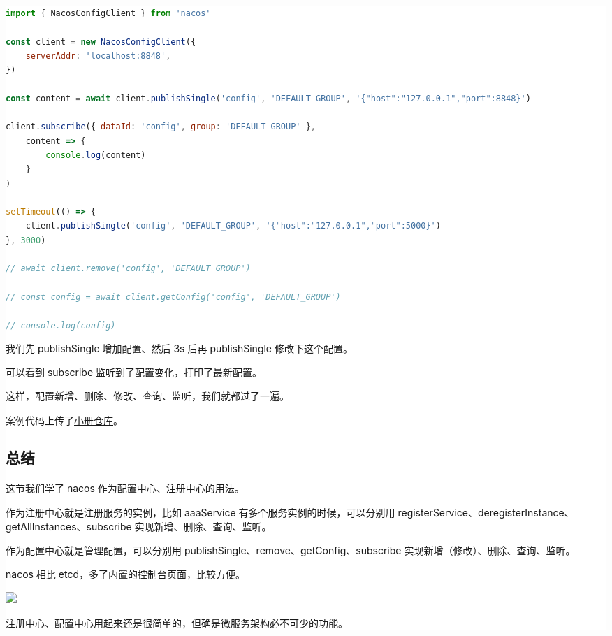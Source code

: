 ```javascript
import { NacosConfigClient } from 'nacos'

const client = new NacosConfigClient({
    serverAddr: 'localhost:8848',
})

const content = await client.publishSingle('config', 'DEFAULT_GROUP', '{"host":"127.0.0.1","port":8848}')

client.subscribe({ dataId: 'config', group: 'DEFAULT_GROUP' },
    content => {
        console.log(content)
    }
)

setTimeout(() => {
    client.publishSingle('config', 'DEFAULT_GROUP', '{"host":"127.0.0.1","port":5000}')
}, 3000)

// await client.remove('config', 'DEFAULT_GROUP')

// const config = await client.getConfig('config', 'DEFAULT_GROUP')

// console.log(config)
```
我们先 publishSingle  增加配置、然后 3s 后再 publishSingle 修改下这个配置。

可以看到 subscribe 监听到了配置变化，打印了最新配置。

这样，配置新增、删除、修改、查询、监听，我们就都过了一遍。

案例代码上传了[小册仓库](https://github.com/QuarkGluonPlasma/nestjs-course-code/tree/main/nacos-node-test)。

## 总结

这节我们学了 nacos 作为配置中心、注册中心的用法。

作为注册中心就是注册服务的实例，比如 aaaService 有多个服务实例的时候，可以分别用 registerService、deregisterInstance、getAllInstances、subscribe 实现新增、删除、查询、监听。

作为配置中心就是管理配置，可以分别用 publishSingle、remove、getConfig、subscribe 实现新增（修改）、删除、查询、监听。

nacos 相比 etcd，多了内置的控制台页面，比较方便。

![](https://p6-juejin.byteimg.com/tos-cn-i-k3u1fbpfcp/f2b768386dd2418cb5f2151192e5a4c3~tplv-k3u1fbpfcp-watermark.image?)

注册中心、配置中心用起来还是很简单的，但确是微服务架构必不可少的功能。

